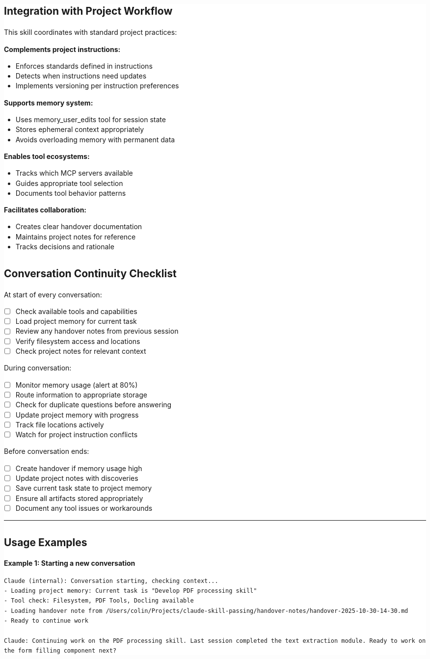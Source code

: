## Integration with Project Workflow

This skill coordinates with standard project practices:

**Complements project instructions:**
- Enforces standards defined in instructions
- Detects when instructions need updates
- Implements versioning per instruction preferences

**Supports memory system:**
- Uses memory_user_edits tool for session state
- Stores ephemeral context appropriately
- Avoids overloading memory with permanent data

**Enables tool ecosystems:**
- Tracks which MCP servers available
- Guides appropriate tool selection
- Documents tool behavior patterns

**Facilitates collaboration:**
- Creates clear handover documentation
- Maintains project notes for reference
- Tracks decisions and rationale

## Conversation Continuity Checklist

At start of every conversation:
- [ ] Check available tools and capabilities
- [ ] Load project memory for current task
- [ ] Review any handover notes from previous session
- [ ] Verify filesystem access and locations
- [ ] Check project notes for relevant context

During conversation:
- [ ] Monitor memory usage (alert at 80%)
- [ ] Route information to appropriate storage
- [ ] Check for duplicate questions before answering
- [ ] Update project memory with progress
- [ ] Track file locations actively
- [ ] Watch for project instruction conflicts

Before conversation ends:
- [ ] Create handover if memory usage high
- [ ] Update project notes with discoveries
- [ ] Save current task state to project memory
- [ ] Ensure all artifacts stored appropriately
- [ ] Document any tool issues or workarounds

---

## Usage Examples

**Example 1: Starting a new conversation**
```
Claude (internal): Conversation starting, checking context...
- Loading project memory: Current task is "Develop PDF processing skill"
- Tool check: Filesystem, PDF Tools, Docling available
- Loading handover note from /Users/colin/Projects/claude-skill-passing/handover-notes/handover-2025-10-30-14-30.md
- Ready to continue work

Claude: Continuing work on the PDF processing skill. Last session completed the text extraction module. Ready to work on the form filling component next?
```
